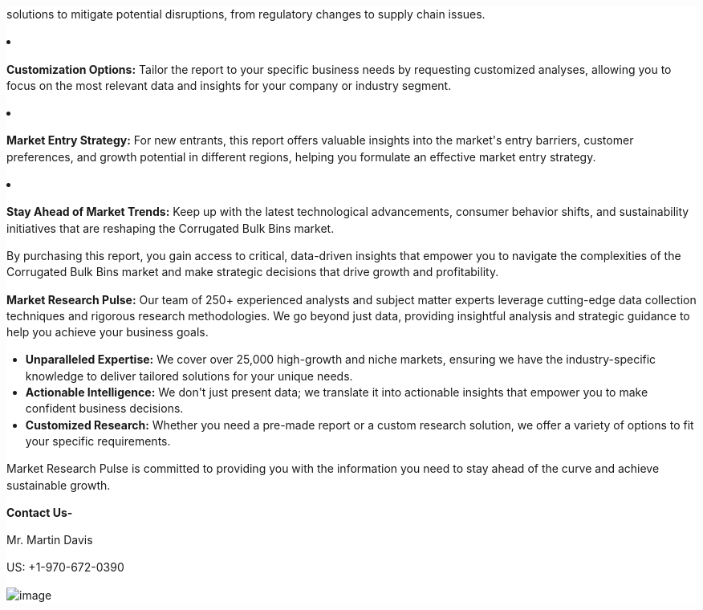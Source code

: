 solutions to mitigate potential disruptions, from regulatory changes to supply chain issues.</p></li><li><p><strong>Customization Options:</strong> Tailor the report to your specific business needs by requesting customized analyses, allowing you to focus on the most relevant data and insights for your company or industry segment.</p></li><li><p><strong>Market Entry Strategy:</strong> For new entrants, this report offers valuable insights into the market's entry barriers, customer preferences, and growth potential in different regions, helping you formulate an effective market entry strategy.</p></li><li><p><strong>Stay Ahead of Market Trends:</strong> Keep up with the latest technological advancements, consumer behavior shifts, and sustainability initiatives that are reshaping the Corrugated Bulk Bins market.</p></li></ol><p>By purchasing this report, you gain access to critical, data-driven insights that empower you to navigate the complexities of the Corrugated Bulk Bins market and make strategic decisions that drive growth and profitability.</p><p><strong>Market Research Pulse:</strong>&nbsp;Our team of 250+ experienced analysts and subject matter experts leverage cutting-edge data collection techniques and rigorous research methodologies. We go beyond just data, providing insightful analysis and strategic guidance to help you achieve your business goals.</p><ul><li><strong>Unparalleled Expertise:</strong>&nbsp;We cover over 25,000 high-growth and niche markets, ensuring we have the industry-specific knowledge to deliver tailored solutions for your unique needs.</li><li><strong>Actionable Intelligence:</strong>&nbsp;We don't just present data; we translate it into actionable insights that empower you to make confident business decisions.</li><li><strong>Customized Research:</strong>&nbsp;Whether you need a pre-made report or a custom research solution, we offer a variety of options to fit your specific requirements.</li></ul><p>Market Research Pulse is committed to providing you with the information you need to stay ahead of the curve and achieve sustainable growth.</p><p><strong>Contact Us-</strong></p><p>Mr. Martin Davis</p><p>US: +1-970-672-0390</p>
![image](https://github.com/user-attachments/assets/42d30d59-2d37-4194-83d8-c2caddf5468a)
